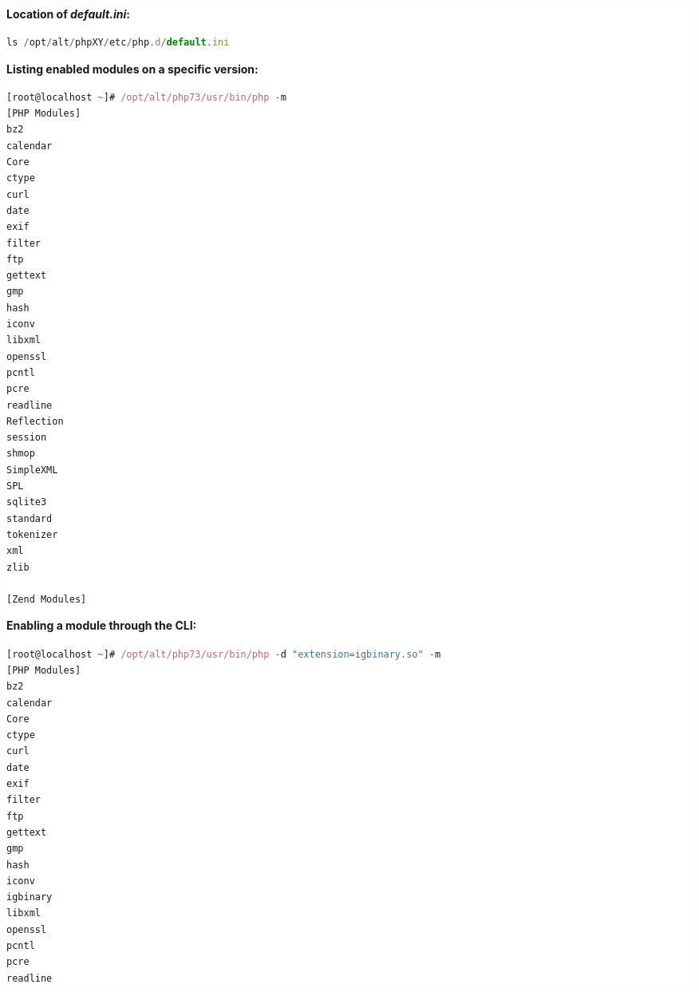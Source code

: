 **Location of *default.ini*:**

```javascript
ls /opt/alt/phpXY/etc/php.d/default.ini
```

**Listing enabled modules on a specific version:**

```javascript
[root@localhost ~]# /opt/alt/php73/usr/bin/php -m
[PHP Modules]
bz2
calendar
Core
ctype
curl
date
exif
filter
ftp
gettext
gmp
hash
iconv
libxml
openssl
pcntl
pcre
readline
Reflection
session
shmop
SimpleXML
SPL
sqlite3
standard
tokenizer
xml
zlib

[Zend Modules]
```

**Enabling a module through the CLI:**

```javascript
[root@localhost ~]# /opt/alt/php73/usr/bin/php -d "extension=igbinary.so" -m
[PHP Modules]
bz2
calendar
Core
ctype
curl
date
exif
filter
ftp
gettext
gmp
hash
iconv
igbinary
libxml
openssl
pcntl
pcre
readline
```